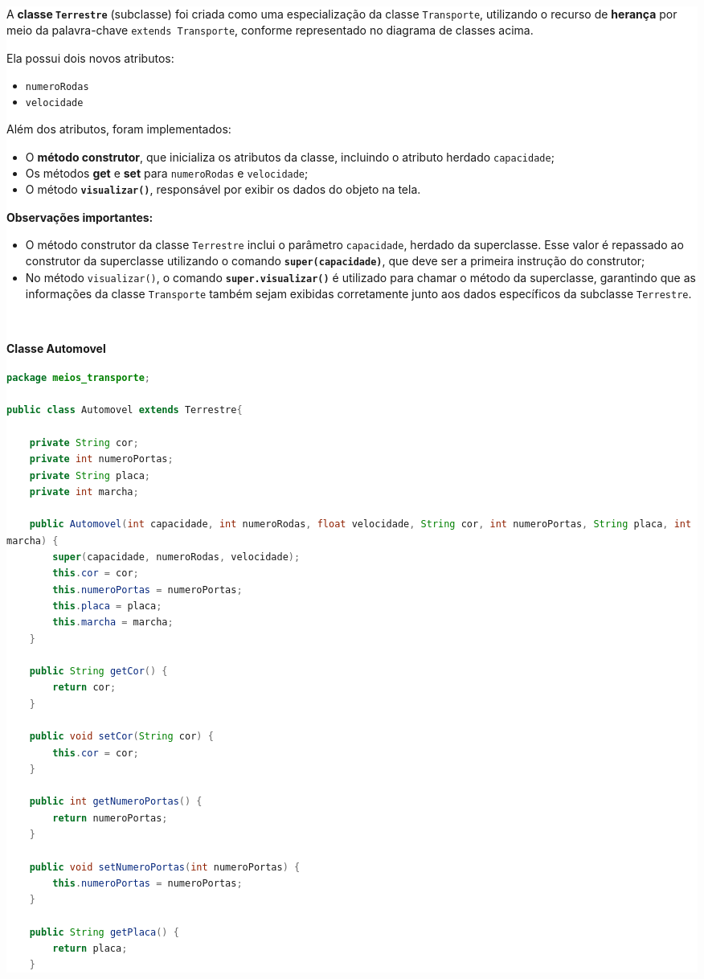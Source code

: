 A **classe `Terrestre`** (subclasse) foi criada como uma especialização da classe `Transporte`, utilizando o recurso de **herança** por meio da palavra-chave `extends Transporte`, conforme representado no diagrama de classes acima.

Ela possui dois novos atributos:

- `numeroRodas`
- `velocidade`

Além dos atributos, foram implementados:

- O **método construtor**, que inicializa os atributos da classe, incluindo o atributo herdado `capacidade`;
- Os métodos **get** e **set** para `numeroRodas` e `velocidade`;
- O método **`visualizar()`**, responsável por exibir os dados do objeto na tela.

**Observações importantes:**

- O método construtor da classe `Terrestre` inclui o parâmetro `capacidade`, herdado da superclasse. Esse valor é repassado ao construtor da superclasse utilizando o comando **`super(capacidade)`**, que deve ser a primeira instrução do construtor;
- No método `visualizar()`, o comando **`super.visualizar()`** é utilizado para chamar o método da superclasse, garantindo que as informações da classe `Transporte` também sejam exibidas corretamente junto aos dados específicos da subclasse `Terrestre`.

<br />

**Classe Automovel**

```java
package meios_transporte;

public class Automovel extends Terrestre{

	private String cor;
	private int numeroPortas;
	private String placa;
	private int marcha;
	
	public Automovel(int capacidade, int numeroRodas, float velocidade, String cor, int numeroPortas, String placa, int marcha) {
		super(capacidade, numeroRodas, velocidade);
		this.cor = cor;
		this.numeroPortas = numeroPortas;
		this.placa = placa;
		this.marcha = marcha;
	}

	public String getCor() {
		return cor;
	}

	public void setCor(String cor) {
		this.cor = cor;
	}

	public int getNumeroPortas() {
		return numeroPortas;
	}

	public void setNumeroPortas(int numeroPortas) {
		this.numeroPortas = numeroPortas;
	}

	public String getPlaca() {
		return placa;
	}

```